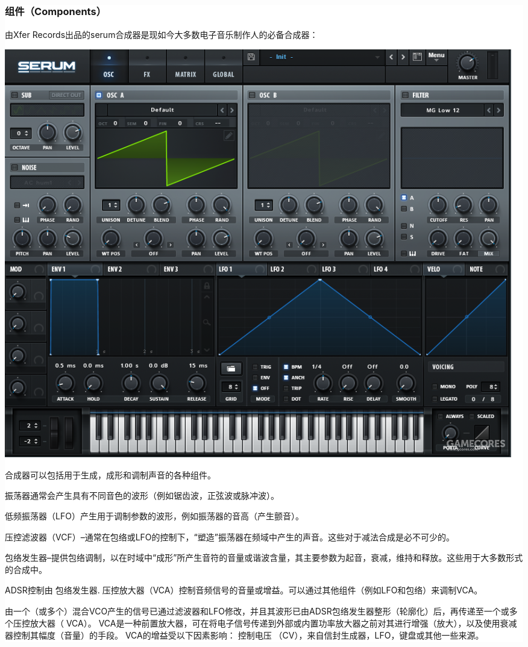 ### 组件（Components）

由Xfer Records出品的serum合成器是现如今大多数电子音乐制作人的必备合成器：

[![img](assets/watermark,image_d2F0ZXJtYXJrLnBuZw,g_se,x_10,y_10.png)](https://image.gcores.com/1f79899f-87aa-4059-b948-1fbc659d21db.png?x-oss-process=image/quality,q_90/watermark,image_d2F0ZXJtYXJrLnBuZw,g_se,x_10,y_10)



合成器可以包括用于生成，成形和调制声音的各种组件。

振荡器通常会产生具有不同音色的波形（例如锯齿波，正弦波或脉冲波）。

低频振荡器（LFO）产生用于调制参数的波形，例如振荡器的音高（产生颤音）。

压控滤波器（VCF）–通常在包络或LFO的控制下，“塑造”振荡器在频域中产生的声音。这些对于减法合成是必不可少的。

包络发生器–提供包络调制，以在时域中“成形”所产生音符的音量或谐波含量，其主要参数为起音，衰减，维持和释放。这些用于大多数形式的合成中。

ADSR控制由 包络发生器. 压控放大器（VCA）控制音频信号的音量或增益。可以通过其他组件（例如LFO和包络）来调制VCA。

由一个（或多个）混合VCO产生的信号已通过滤波器和LFO修改，并且其波形已由ADSR包络发生器整形（轮廓化）后，再传递至一个或多个压控放大器（ VCA）。 VCA是一种前置放大器，可在将电子信号传递到外部或内置功率放大器之前对其进行增强（放大），以及使用衰减器控制其幅度（音量）的手段。 VCA的增益受以下因素影响： 控制电压 （CV），来自信封生成器，LFO，键盘或其他一些来源。 
